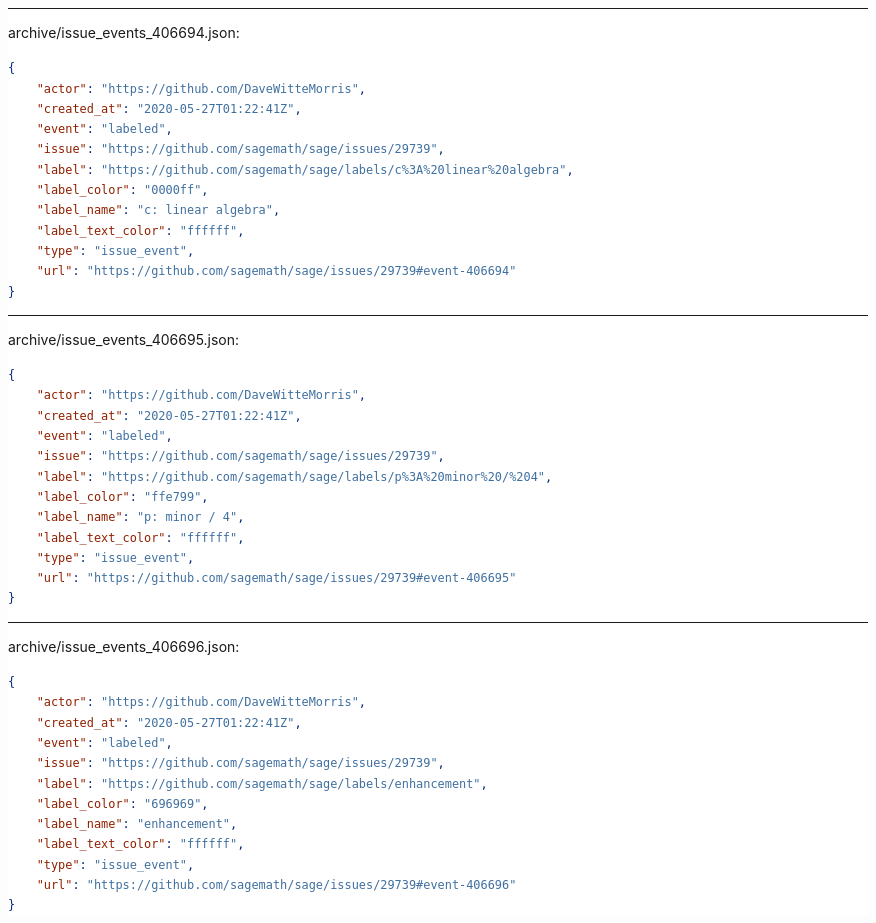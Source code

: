 

---

archive/issue_events_406694.json:
```json
{
    "actor": "https://github.com/DaveWitteMorris",
    "created_at": "2020-05-27T01:22:41Z",
    "event": "labeled",
    "issue": "https://github.com/sagemath/sage/issues/29739",
    "label": "https://github.com/sagemath/sage/labels/c%3A%20linear%20algebra",
    "label_color": "0000ff",
    "label_name": "c: linear algebra",
    "label_text_color": "ffffff",
    "type": "issue_event",
    "url": "https://github.com/sagemath/sage/issues/29739#event-406694"
}
```



---

archive/issue_events_406695.json:
```json
{
    "actor": "https://github.com/DaveWitteMorris",
    "created_at": "2020-05-27T01:22:41Z",
    "event": "labeled",
    "issue": "https://github.com/sagemath/sage/issues/29739",
    "label": "https://github.com/sagemath/sage/labels/p%3A%20minor%20/%204",
    "label_color": "ffe799",
    "label_name": "p: minor / 4",
    "label_text_color": "ffffff",
    "type": "issue_event",
    "url": "https://github.com/sagemath/sage/issues/29739#event-406695"
}
```



---

archive/issue_events_406696.json:
```json
{
    "actor": "https://github.com/DaveWitteMorris",
    "created_at": "2020-05-27T01:22:41Z",
    "event": "labeled",
    "issue": "https://github.com/sagemath/sage/issues/29739",
    "label": "https://github.com/sagemath/sage/labels/enhancement",
    "label_color": "696969",
    "label_name": "enhancement",
    "label_text_color": "ffffff",
    "type": "issue_event",
    "url": "https://github.com/sagemath/sage/issues/29739#event-406696"
}
```
